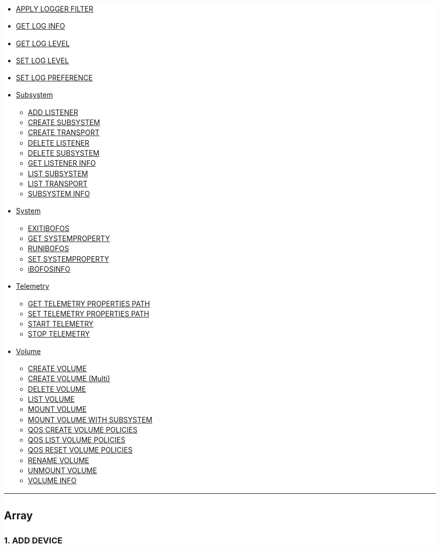   * [APPLY LOGGER FILTER](#1-apply-logger-filter)
  * [GET LOG INFO](#2-get-log-info)
  * [GET LOG LEVEL](#3-get-log-level)
  * [SET LOG LEVEL](#4-set-log-level)
  * [SET LOG PREFERENCE](#5-set-log-preference)

* [Subsystem](#subsystem)

  * [ADD LISTENER](#1-add-listener)
  * [CREATE SUBSYSTEM](#2-create-subsystem)
  * [CREATE TRANSPORT](#3-create-transport)
  * [DELETE LISTENER](#4-delete-listener)
  * [DELETE SUBSYSTEM](#5-delete-subsystem)
  * [GET LISTENER INFO](#6-get-listener-info)
  * [LIST SUBSYSTEM](#7-list-subsystem)
  * [LIST TRANSPORT](#8-list-transport)
  * [SUBSYSTEM INFO](#9-subsystem-info)

* [System](#system)

  * [EXITIBOFOS](#1-exitibofos)
  * [GET SYSTEMPROPERTY](#2-get-systemproperty)
  * [RUNIBOFOS](#3-runibofos)
  * [SET SYSTEMPROPERTY](#4-set-systemproperty)
  * [iBOFOSINFO](#5-ibofosinfo)

* [Telemetry](#telemetry)

  * [GET TELEMETRY PROPERTIES PATH](#1-get-telemetry-properties-path)
  * [SET TELEMETRY PROPERTIES PATH](#2-set-telemetry-properties-path)
  * [START TELEMETRY](#3-start-telemetry)
  * [STOP TELEMETRY](#4-stop-telemetry)

* [Volume](#volume)

  * [CREATE VOLUME](#1-create-volume)
  * [CREATE VOLUME (Multi)](#2-create-volume-(multi))
  * [DELETE VOLUME](#3-delete-volume)
  * [LIST VOLUME](#4-list-volume)
  * [MOUNT VOLUME](#5-mount-volume)
  * [MOUNT VOLUME WITH SUBSYSTEM](#6-mount-volume-with-subsystem)
  * [QOS CREATE VOLUME POLICIES](#7-qos-create-volume-policies)
  * [QOS LIST VOLUME POLICIES](#8-qos-list-volume-policies)
  * [QOS RESET VOLUME POLICIES](#9-qos-reset-volume-policies)
  * [RENAME VOLUME](#10-rename-volume)
  * [UNMOUNT VOLUME](#11-unmount-volume)
  * [VOLUME INFO](#12-volume-info)


--------


## Array



### 1. ADD DEVICE

